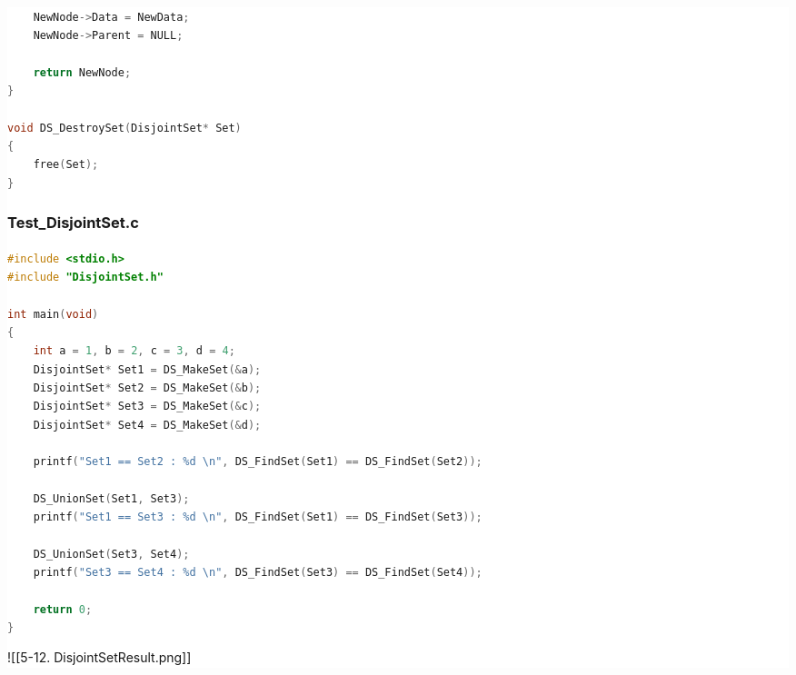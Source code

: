 ```c
	NewNode->Data = NewData;
	NewNode->Parent = NULL;

	return NewNode;
}

void DS_DestroySet(DisjointSet* Set)
{
	free(Set);
}
```

### Test_DisjointSet.c
```c
#include <stdio.h>
#include "DisjointSet.h"

int main(void)
{
	int a = 1, b = 2, c = 3, d = 4;
	DisjointSet* Set1 = DS_MakeSet(&a);
	DisjointSet* Set2 = DS_MakeSet(&b);
	DisjointSet* Set3 = DS_MakeSet(&c);
	DisjointSet* Set4 = DS_MakeSet(&d);

	printf("Set1 == Set2 : %d \n", DS_FindSet(Set1) == DS_FindSet(Set2));

	DS_UnionSet(Set1, Set3);
	printf("Set1 == Set3 : %d \n", DS_FindSet(Set1) == DS_FindSet(Set3));

	DS_UnionSet(Set3, Set4);
	printf("Set3 == Set4 : %d \n", DS_FindSet(Set3) == DS_FindSet(Set4));

	return 0;
}
```

![[5-12. DisjointSetResult.png]]
